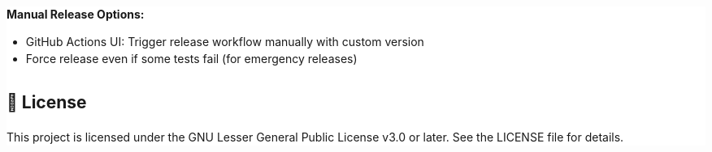 **Manual Release Options:**
- GitHub Actions UI: Trigger release workflow manually with custom version
- Force release even if some tests fail (for emergency releases)

## 📄 License

This project is licensed under the GNU Lesser General Public License v3.0 or later. See the LICENSE file for details.
